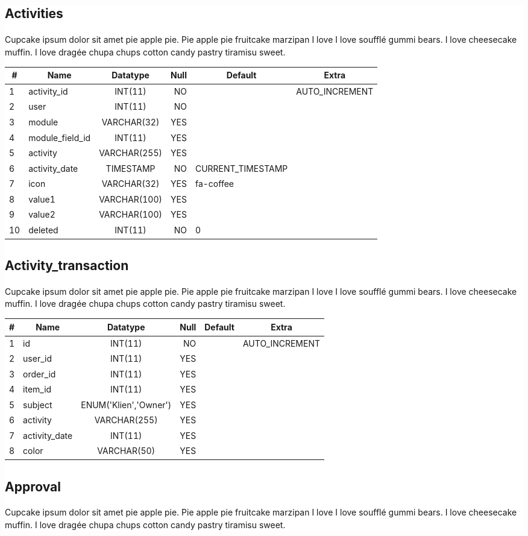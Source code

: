 
## Activities

Cupcake ipsum dolor sit amet pie apple pie. Pie apple pie fruitcake marzipan I love I love soufflé gummi bears. I love cheesecake muffin. I love dragée chupa chups cotton candy pastry tiramisu sweet.

| #  | Name        		| Datatype      | Null | Default           | 		Extra 	  | 
| ---| ---------------- |:-------------:| ----:| ----------------- | ---------------- |
| 1  | activity_id      | INT(11)       | NO   |                   | AUTO_INCREMENT   |
| 2  | user             | INT(11)       | NO   |                   | 				  |
| 3  | module           | VARCHAR(32)   | YES  |                   | 				  |
| 4  | module_field_id  | INT(11)       | YES  |                   | 				  |
| 5  | activity         | VARCHAR(255)  | YES  |                   | 				  |
| 6  | activity_date    | TIMESTAMP     | NO   | CURRENT_TIMESTAMP | 				  |
| 7  | icon             | VARCHAR(32)   | YES  | fa-coffee 		   | 				  |
| 8  | value1           | VARCHAR(100)  | YES  |                   | 				  |
| 9  | value2	        | VARCHAR(100)  | YES  |                   | 				  |
| 10 | deleted	        | INT(11)	    | NO   |    0              | 				  |


## Activity_transaction

Cupcake ipsum dolor sit amet pie apple pie. Pie apple pie fruitcake marzipan I love I love soufflé gummi bears. I love cheesecake muffin. I love dragée chupa chups cotton candy pastry tiramisu sweet.

| #  | Name        		| Datatype      		| Null | Default | 		Extra 	    | 
| ---| ---------------- |:---------------------:| ----:| -------:| ---------------- |
| 1  | id               | INT(11)       		| NO   |         | AUTO_INCREMENT   |
| 2  | user_id        	| INT(11)       		| YES  |         | 				    |
| 3  | order_id         | INT(11)       		| YES  |         | 				    |
| 4  | item_id          | INT(11)       		| YES  |         | 				    |
| 5  | subject          | ENUM('Klien','Owner') | YES  |         | 				    |
| 6  | activity         | VARCHAR(255)  		| YES  |         | 				    |
| 7  | activity_date    | INT(11)       		| YES  |         | 				    |
| 8  | color          	| VARCHAR(50)   		| YES  |         | 				    |


## Approval

Cupcake ipsum dolor sit amet pie apple pie. Pie apple pie fruitcake marzipan I love I love soufflé gummi bears. I love cheesecake muffin. I love dragée chupa chups cotton candy pastry tiramisu sweet.
